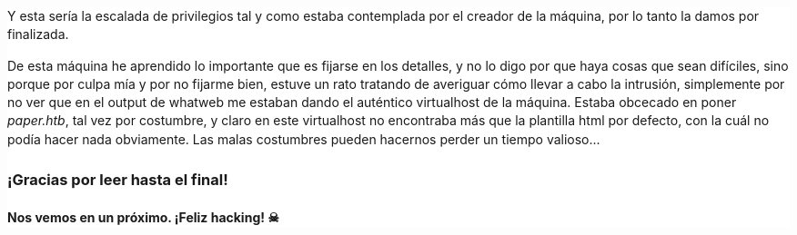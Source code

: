 Y esta sería la escalada de privilegios tal y como estaba contemplada por el creador de la máquina, por lo tanto la damos por finalizada.

De esta máquina he aprendido lo importante que es fijarse en los detalles, y no lo digo por que haya cosas que sean difíciles,
sino porque por culpa mía y por no fijarme bien, estuve un rato tratando de averiguar cómo llevar a cabo la intrusión,
simplemente por no ver que en el output de whatweb me estaban dando el auténtico virtualhost de la máquina.
Estaba obcecado en poner *paper.htb*, tal vez por costumbre, y claro en este virtualhost no encontraba más que la plantilla html por defecto,
con la cuál no podía hacer nada obviamente. Las malas costumbres pueden hacernos perder un tiempo valioso...

### ¡Gracias por leer hasta el final!

#### Nos vemos en un próximo. ¡Feliz hacking! ☠